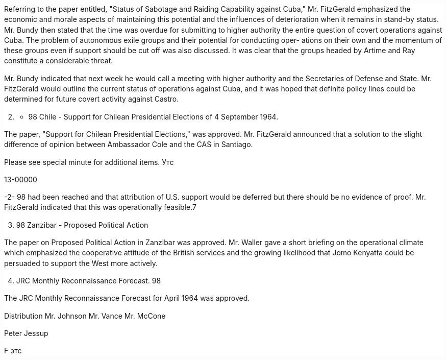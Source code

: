 Referring to the paper entitled, "Status of Sabotage and Raiding
Capability against Cuba," Mr. FitzGerald emphasized the economic and
morale aspects of maintaining this potential and the influences of
deterioration when it remains in stand-by status. Mr. Bundy then
stated that the time was overdue for submitting to higher authority
the entire question of covert operations against Cuba. The problem
of autonomous exile groups and their potential for conducting oper-
ations on their own and the momentum of these groups even if support
should be cut off was also discussed. It was clear that the groups
headed by Artime and Ray constitute a considerable threat.

Mr. Bundy indicated that next week he would call a meeting with
higher authority and the Secretaries of Defense and State. Mr.
FitzGerald would outline the current status of operations against
Cuba, and it was hoped that definite policy lines could be determined
for future covert activity against Castro.

2. - 98 Chile - Support for Chilean Presidential Elections of
4 September 1964.

The paper, "Support for Chilean Presidential Elections," was
approved. Mr. FitzGerald announced that a solution to the slight
difference of opinion between Ambassador Cole and the CAS in Santiago.

Please see special minute
for additional items.
Утс

13-00000

-2-
98
had been reached and that attribution of U.S. support would be
deferred but there should be no evidence of proof. Mr. FitzGerald
indicated that this was operationally feasible.7

3. 98 Zanzibar - Proposed Political Action

The paper on Proposed Political Action in Zanzibar was
approved. Mr. Waller gave a short briefing on the operational
climate which emphasized the cooperative attitude of the British
services and the growing likelihood that Jomo Kenyatta could be
persuaded to support the West more actively.

4. JRC Monthly Reconnaissance Forecast. 98

The JRC Monthly Reconnaissance Forecast for April 1964 was
approved.

Distribution
Mr. Johnson
Mr. Vance
Mr. McCone

Peter Jessup

F
этс
